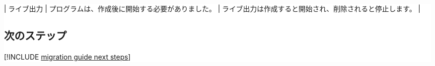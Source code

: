| ライブ出力  | プログラムは、作成後に開始する必要がありました。 | ライブ出力は作成すると開始され、削除されると停止します。 |

## <a name="next-steps"></a>次のステップ

[!INCLUDE [migration guide next steps](./includes/migration-guide-next-steps.md)]
